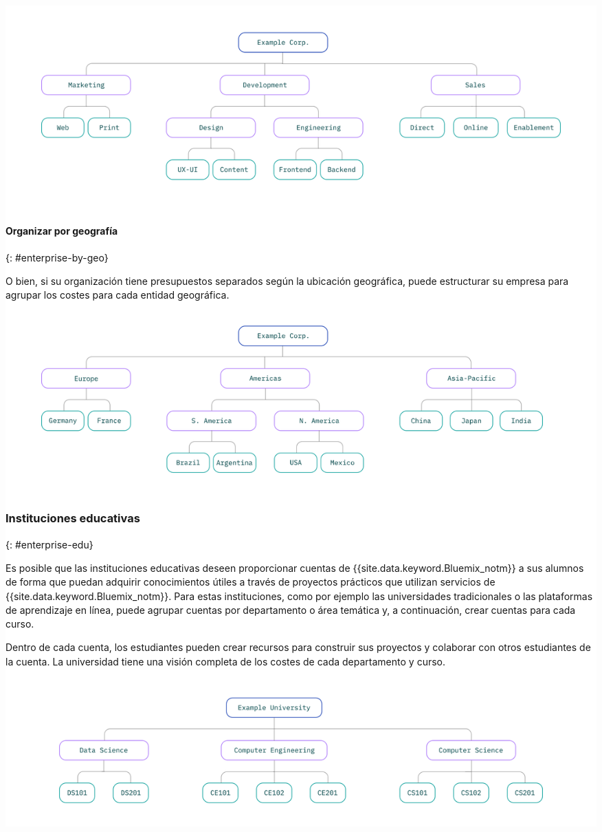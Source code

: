 ![Una empresa de cuatro niveles que agrupa las cuentas según los departamentos de la organización. Por ejemplo, los grupos de cuentas se denominan Marketing, Development y Sales. Los grupos de cuentas contienen cuentas para los equipos dentro de esos departamentos. Por ejemplo, el grupo de cuentas de ventas contiene las cuentas Direct, Online y Enablement.](images/enterprise-by-dept.svg "Una empresa que organiza las cuentas según los departamentos de la organización.")

#### Organizar por geografía
{: #enterprise-by-geo}

O bien, si su organización tiene presupuestos separados según la ubicación geográfica, puede estructurar su empresa para agrupar los costes para cada entidad geográfica.

![Una empresa de cuatro niveles que agrupa las cuentas según la geografía. Por ejemplo, los grupos de cuentas se denominan Americas, Europe y Asia-Pacific. Los grupos de cuentas contienen cuentas para países dentro de esas ubicaciones. Por ejemplo, el grupo de cuentas Asia-Pacific contiene China, Japan e India.](images/enterprise-by-geo.svg "Una empresa que organiza las cuentas por geografía.")

### Instituciones educativas
{: #enterprise-edu}

Es posible que las instituciones educativas deseen proporcionar cuentas de {{site.data.keyword.Bluemix_notm}} a sus alumnos de forma que puedan adquirir conocimientos útiles a través de proyectos prácticos que utilizan servicios de {{site.data.keyword.Bluemix_notm}}. Para estas instituciones, como por ejemplo las universidades tradicionales o las plataformas de aprendizaje en línea, puede agrupar cuentas por departamento o área temática y, a continuación, crear cuentas para cada curso.

Dentro de cada cuenta, los estudiantes pueden crear recursos para construir sus proyectos y colaborar con otros estudiantes de la cuenta. La universidad tiene una visión completa de los costes de cada departamento y curso.

![Una empresa de tres niveles que modela la forma en que una universidad puede organizar sus cuentas. Por ejemplo, los grupos de cuenta se denominan según el departamento: Data Science, Computer Science y Computer Engineering. Cada grupo de cuentas contiene cuentas individuales para cada clase, como por ejemplo DS101 y DS102.](images/enterprise-edu.svg "Una empresa para una universidad que tiene grupos de cuenta para cada departamento, y cuentas individuales para cada clase.")

